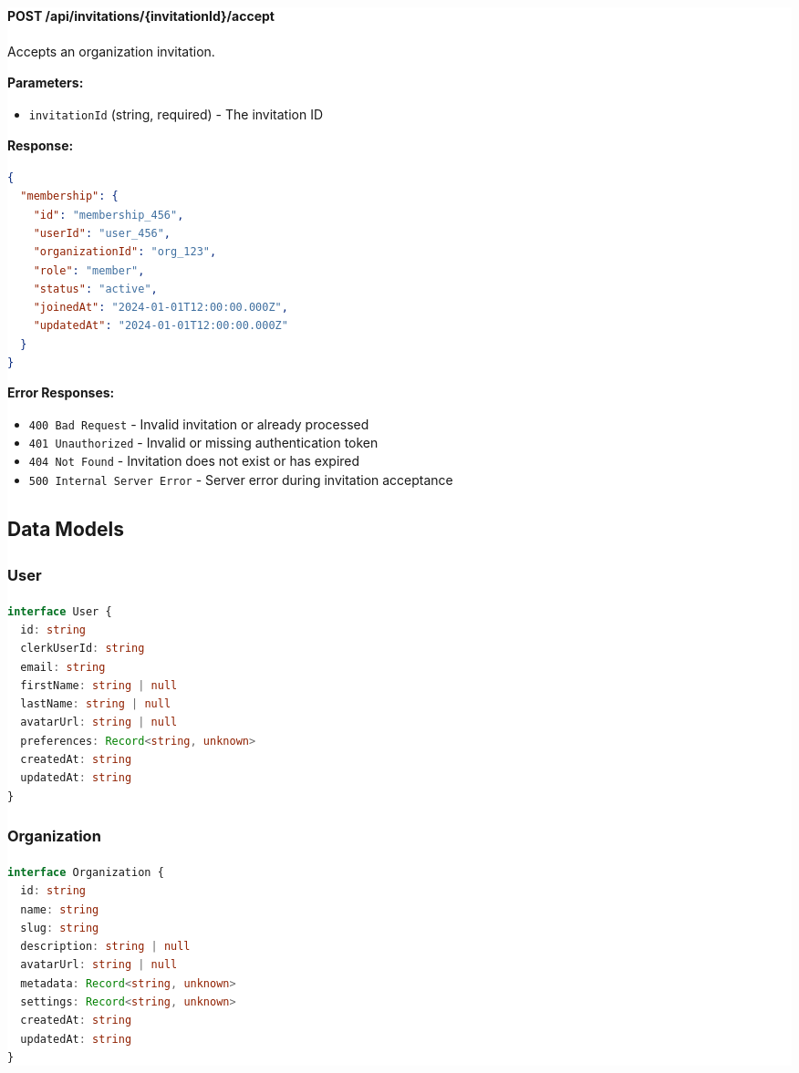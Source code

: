 #### POST /api/invitations/{invitationId}/accept

Accepts an organization invitation.

**Parameters:**
- `invitationId` (string, required) - The invitation ID

**Response:**
```json
{
  "membership": {
    "id": "membership_456",
    "userId": "user_456",
    "organizationId": "org_123",
    "role": "member",
    "status": "active",
    "joinedAt": "2024-01-01T12:00:00.000Z",
    "updatedAt": "2024-01-01T12:00:00.000Z"
  }
}
```

**Error Responses:**
- `400 Bad Request` - Invalid invitation or already processed
- `401 Unauthorized` - Invalid or missing authentication token
- `404 Not Found` - Invitation does not exist or has expired
- `500 Internal Server Error` - Server error during invitation acceptance

## Data Models

### User

```typescript
interface User {
  id: string
  clerkUserId: string
  email: string
  firstName: string | null
  lastName: string | null
  avatarUrl: string | null
  preferences: Record<string, unknown>
  createdAt: string
  updatedAt: string
}
```

### Organization

```typescript
interface Organization {
  id: string
  name: string
  slug: string
  description: string | null
  avatarUrl: string | null
  metadata: Record<string, unknown>
  settings: Record<string, unknown>
  createdAt: string
  updatedAt: string
}
```
